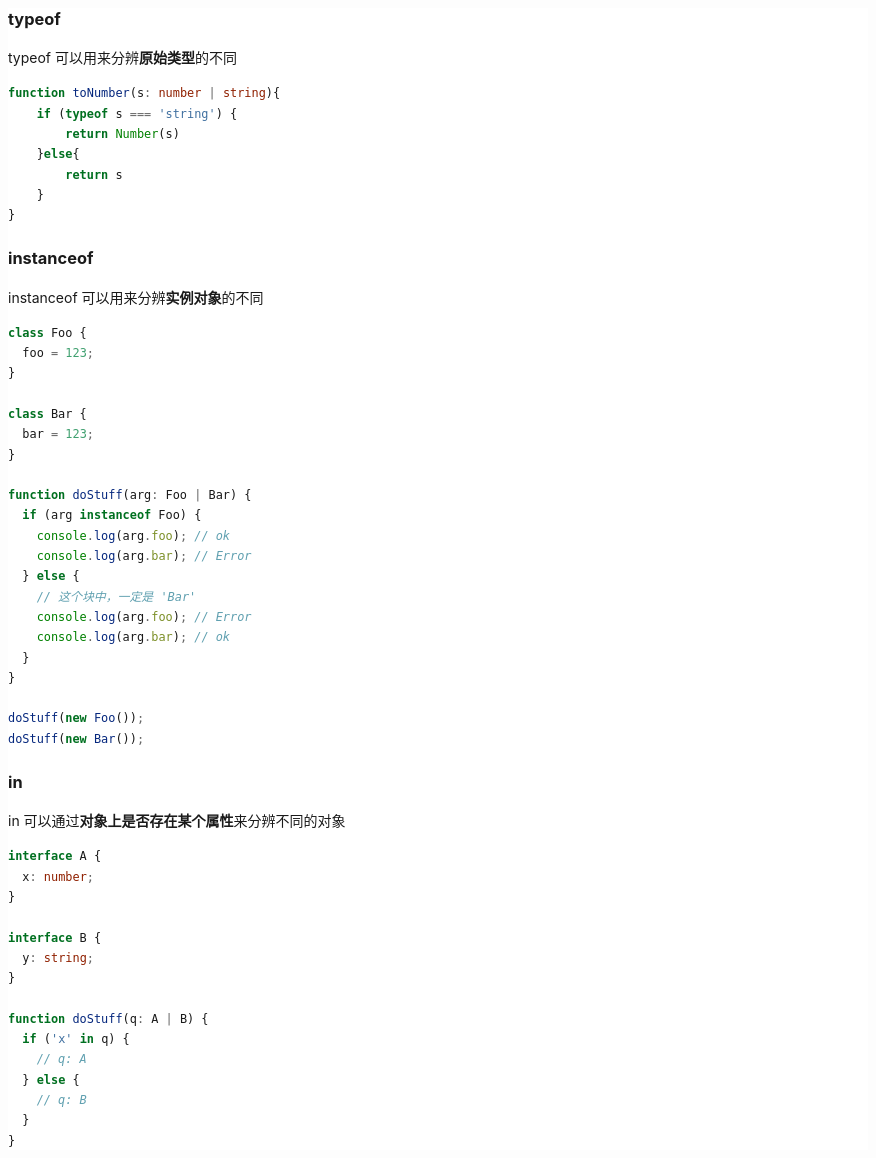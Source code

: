 ### typeof
typeof 可以用来分辨**原始类型**的不同
```Typescript
function toNumber(s: number | string){
    if (typeof s === 'string') {
        return Number(s)
    }else{
        return s
    }
}
```

### instanceof 
instanceof 可以用来分辨**实例对象**的不同
```Typescript
class Foo {
  foo = 123;
}

class Bar {
  bar = 123;
}

function doStuff(arg: Foo | Bar) {
  if (arg instanceof Foo) {
    console.log(arg.foo); // ok
    console.log(arg.bar); // Error
  } else {
    // 这个块中，一定是 'Bar'
    console.log(arg.foo); // Error
    console.log(arg.bar); // ok
  }
}

doStuff(new Foo());
doStuff(new Bar());
```

### in 
in 可以通过**对象上是否存在某个属性**来分辨不同的对象
```Typescript
interface A {
  x: number;
}

interface B {
  y: string;
}

function doStuff(q: A | B) {
  if ('x' in q) {
    // q: A
  } else {
    // q: B
  }
}
```
